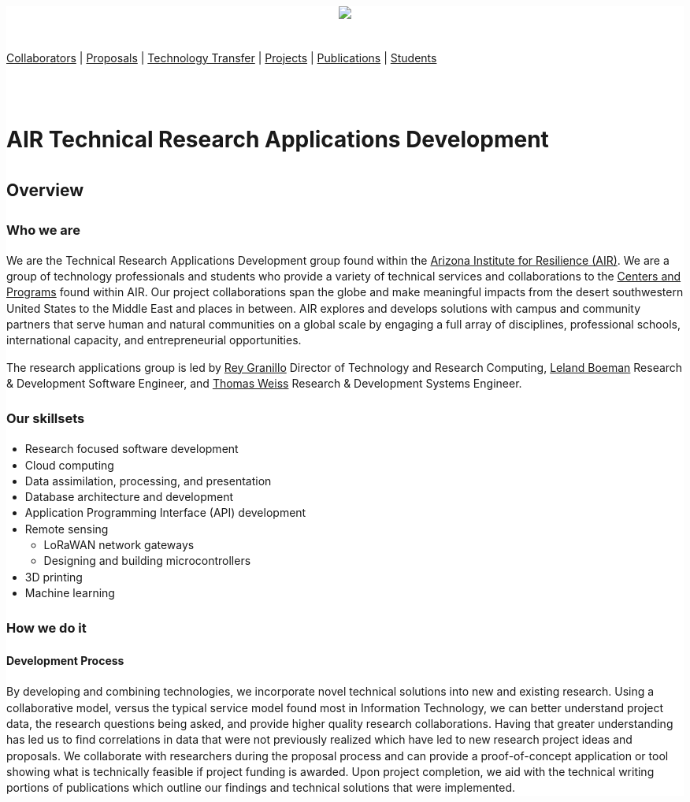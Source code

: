 <div style="text-align: center">

<img src="https://github.com/uaenvironment/uaenvironment.github.io/blob/master/images/airLogo.png?raw=true" width="450px"/>

<br />

</div>

<br />

[Collaborators](#research-collaborators) | [Proposals](#proposals) | [Technology Transfer](#technology-transfer) | [Projects](#projects) | [Publications](#publications) | [Students](#student-contributors)

<br />

# AIR Technical Research Applications Development

## Overview

### Who we are
We are the Technical Research Applications Development group found within the [Arizona Institute for Resilience (AIR)](https://air.arizona.edu). We are a group of technology professionals and students who provide a variety of technical services and collaborations to the [Centers and Programs](https://air.arizona.edu/centers-programs) found within AIR. Our project collaborations span the globe and make meaningful impacts from the desert southwestern United States to the Middle East and places in between. AIR explores and develops solutions with campus and community partners that serve human and natural communities on a global scale by engaging a full array of disciplines, professional schools, international capacity, and entrepreneurial opportunities.

The research applications group is led by [Rey Granillo](https://github.com/reyg3) Director of Technology and Research Computing, [Leland Boeman](https://github.com/lboeman) Research & Development Software Engineer, and [Thomas Weiss](https://github.com/tweissaz) Research & Development Systems Engineer.

### Our skillsets
- Research focused software development
- Cloud computing
- Data assimilation, processing, and presentation
- Database architecture and development
- Application Programming Interface (API) development
- Remote sensing 
  - LoRaWAN network gateways
  - Designing and building microcontrollers
- 3D printing
- Machine learning

### How we do it
#### Development Process
By developing and combining technologies, we incorporate novel technical solutions into new and existing research. Using a collaborative model, versus the typical service model found most in Information Technology, we can better understand project data, the research questions being asked, and provide higher quality research collaborations. Having that greater understanding has led us to find correlations in data that were not previously realized which have led to new research project ideas and proposals. We collaborate with researchers during the proposal process and can provide a proof-of-concept application or tool showing what is technically feasible if project funding is awarded. Upon project completion, we aid with the technical writing portions of publications which outline our findings and technical solutions that were implemented.
